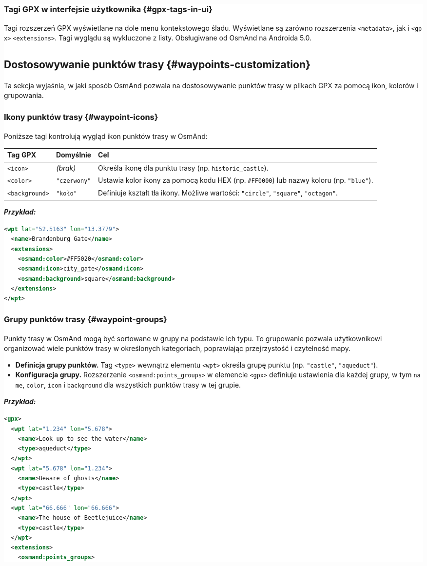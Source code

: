 ### Tagi GPX w interfejsie użytkownika {#gpx-tags-in-ui}

Tagi rozszerzeń GPX wyświetlane na dole menu kontekstowego śladu.
Wyświetlane są zarówno rozszerzenia `<metadata>`, jak i `<gpx>` `<extensions>`.
Tagi wyglądu są wykluczone z listy.
Obsługiwane od OsmAnd na Androida 5.0.

## Dostosowywanie punktów trasy {#waypoints-customization}

Ta sekcja wyjaśnia, w jaki sposób OsmAnd pozwala na dostosowywanie punktów trasy w plikach GPX za pomocą ikon, kolorów i grupowania.

### Ikony punktów trasy {#waypoint-icons}

Poniższe tagi kontrolują wygląd ikon punktów trasy w OsmAnd:

| Tag GPX | Domyślnie | Cel |
|:-------------|:----------|:-----------|
| `<icon>`       | *(brak)*    | Określa ikonę dla punktu trasy (np. `historic_castle`). |
| `<color>`      | `"czerwony"`     | Ustawia kolor ikony za pomocą kodu HEX (np. `#FF0000`) lub nazwy koloru (np. `"blue"`). |
| `<background>` | `"koło"`  | Definiuje kształt tła ikony. Możliwe wartości: `"circle"`, `"square"`, `"octagon"`. |

***Przykład:***

```xml
<wpt lat="52.5163" lon="13.3779">
  <name>Brandenburg Gate</name>
  <extensions>
    <osmand:color>#FF5020</osmand:color>
    <osmand:icon>city_gate</osmand:icon>
    <osmand:background>square</osmand:background>
  </extensions>
</wpt>
```

### Grupy punktów trasy {#waypoint-groups}

Punkty trasy w OsmAnd mogą być sortowane w grupy na podstawie ich typu. To grupowanie pozwala użytkownikowi organizować wiele punktów trasy w określonych kategoriach, poprawiając przejrzystość i czytelność mapy.

- **Definicja grupy punktów.** Tag `<type>` wewnątrz elementu `<wpt>` określa grupę punktu (np. `"castle"`, `"aqueduct"`).
- **Konfiguracja grupy.** Rozszerzenie `<osmand:points_groups>` w elemencie `<gpx>` definiuje ustawienia dla każdej grupy, w tym `name`, `color`, `icon` i `background` dla wszystkich punktów trasy w tej grupie.

***Przykład:***

```xml
<gpx>
  <wpt lat="1.234" lon="5.678">
    <name>Look up to see the water</name>
    <type>aqueduct</type>
  </wpt>
  <wpt lat="5.678" lon="1.234">
    <name>Beware of ghosts</name>
    <type>castle</type>
  </wpt>
  <wpt lat="66.666" lon="66.666">
    <name>The house of Beetlejuice</name>
    <type>castle</type>
  </wpt>
  <extensions>
    <osmand:points_groups>
```